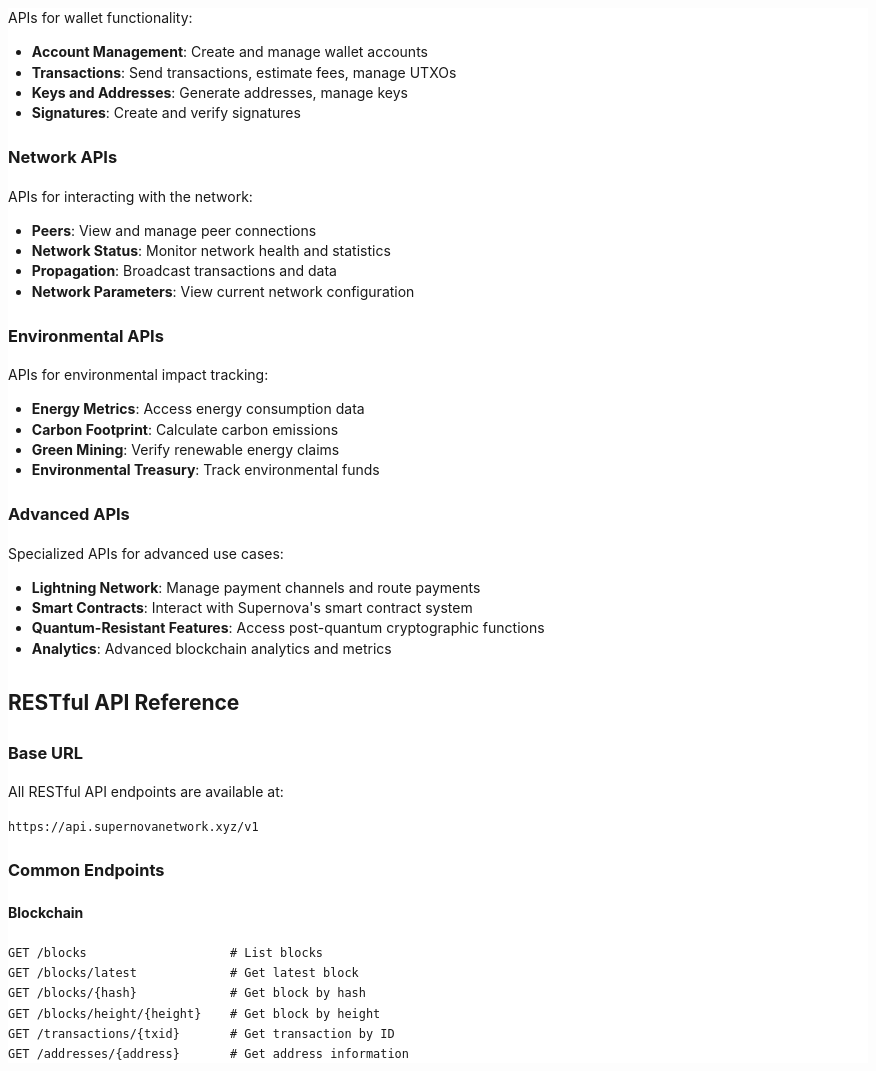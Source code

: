 APIs for wallet functionality:

- **Account Management**: Create and manage wallet accounts
- **Transactions**: Send transactions, estimate fees, manage UTXOs
- **Keys and Addresses**: Generate addresses, manage keys
- **Signatures**: Create and verify signatures

### Network APIs

APIs for interacting with the network:

- **Peers**: View and manage peer connections
- **Network Status**: Monitor network health and statistics
- **Propagation**: Broadcast transactions and data
- **Network Parameters**: View current network configuration

### Environmental APIs

APIs for environmental impact tracking:

- **Energy Metrics**: Access energy consumption data
- **Carbon Footprint**: Calculate carbon emissions
- **Green Mining**: Verify renewable energy claims
- **Environmental Treasury**: Track environmental funds

### Advanced APIs

Specialized APIs for advanced use cases:

- **Lightning Network**: Manage payment channels and route payments
- **Smart Contracts**: Interact with Supernova's smart contract system
- **Quantum-Resistant Features**: Access post-quantum cryptographic functions
- **Analytics**: Advanced blockchain analytics and metrics

## RESTful API Reference

### Base URL

All RESTful API endpoints are available at:

```
https://api.supernovanetwork.xyz/v1
```

### Common Endpoints

#### Blockchain

```
GET /blocks                    # List blocks
GET /blocks/latest             # Get latest block
GET /blocks/{hash}             # Get block by hash
GET /blocks/height/{height}    # Get block by height
GET /transactions/{txid}       # Get transaction by ID
GET /addresses/{address}       # Get address information
```
